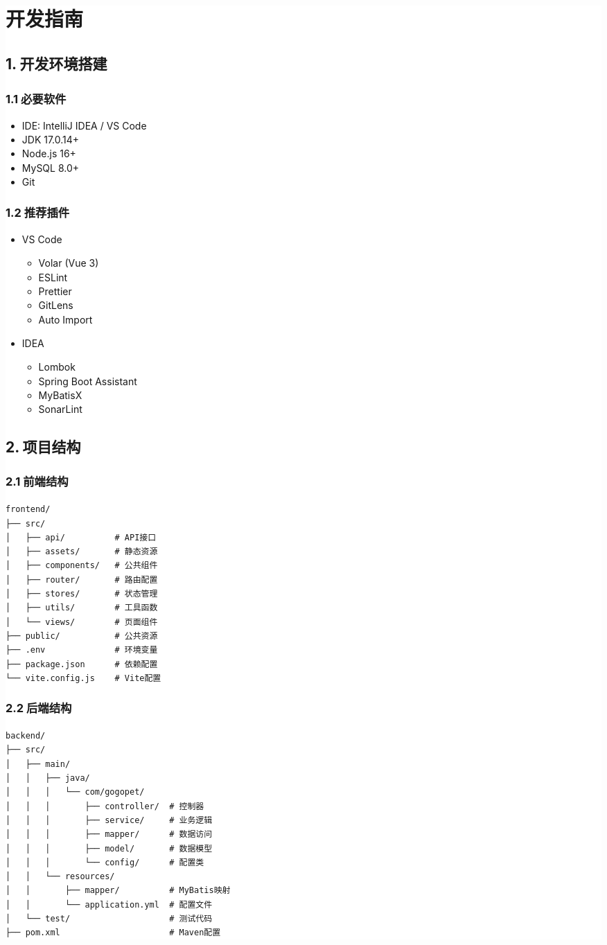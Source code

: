 # 开发指南

## 1. 开发环境搭建

### 1.1 必要软件
- IDE: IntelliJ IDEA / VS Code
- JDK 17.0.14+
- Node.js 16+
- MySQL 8.0+
- Git

### 1.2 推荐插件
- VS Code
  - Volar (Vue 3)
  - ESLint
  - Prettier
  - GitLens
  - Auto Import
  
- IDEA
  - Lombok
  - Spring Boot Assistant
  - MyBatisX
  - SonarLint

## 2. 项目结构

### 2.1 前端结构
```
frontend/
├── src/
│   ├── api/          # API接口
│   ├── assets/       # 静态资源
│   ├── components/   # 公共组件
│   ├── router/       # 路由配置
│   ├── stores/       # 状态管理
│   ├── utils/        # 工具函数
│   └── views/        # 页面组件
├── public/           # 公共资源
├── .env              # 环境变量
├── package.json      # 依赖配置
└── vite.config.js    # Vite配置
```

### 2.2 后端结构
```
backend/
├── src/
│   ├── main/
│   │   ├── java/
│   │   │   └── com/gogopet/
│   │   │       ├── controller/  # 控制器
│   │   │       ├── service/     # 业务逻辑
│   │   │       ├── mapper/      # 数据访问
│   │   │       ├── model/       # 数据模型
│   │   │       └── config/      # 配置类
│   │   └── resources/
│   │       ├── mapper/          # MyBatis映射
│   │       └── application.yml  # 配置文件
│   └── test/                    # 测试代码
├── pom.xml                      # Maven配置
```